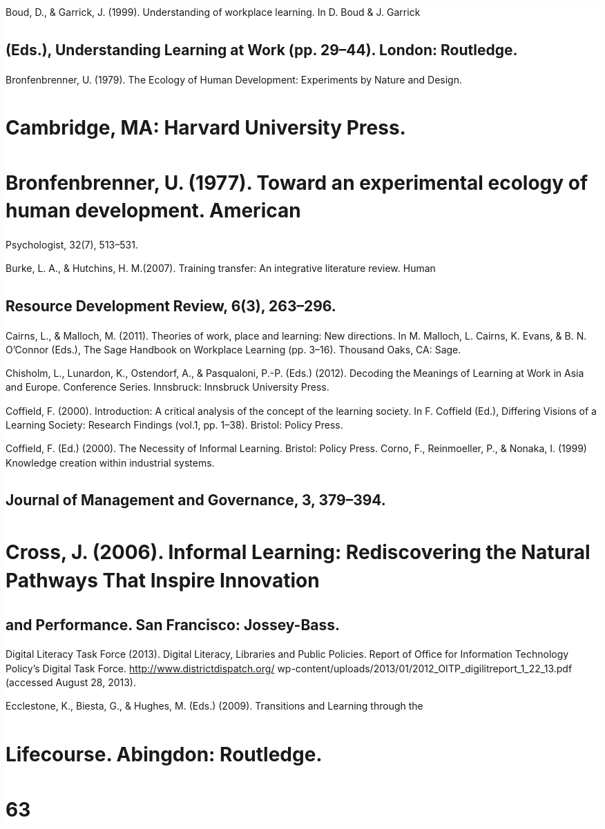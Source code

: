 Boud, D., & Garrick, J. (1999). Understanding of workplace learning. In D. Boud & J. Garrick

## (Eds.), Understanding Learning at Work (pp. 29–44). London: Routledge.

Bronfenbrenner, U. (1979). The Ecology of Human Development: Experiments by Nature and Design.

# Cambridge, MA: Harvard University Press.

# Bronfenbrenner, U. (1977). Toward an experimental ecology of human development. American

Psychologist, 32(7), 513–531.

Burke, L. A., & Hutchins, H. M.(2007). Training transfer: An integrative literature review. Human

## Resource Development Review, 6(3), 263–296.

Cairns, L., & Malloch, M. (2011). Theories of work, place and learning: New directions. In M. Malloch, L. Cairns, K. Evans, & B. N. O’Connor (Eds.), The Sage Handbook on Workplace Learning (pp. 3–16). Thousand Oaks, CA: Sage.

Chisholm, L., Lunardon, K., Ostendorf, A., & Pasqualoni, P.-P. (Eds.) (2012). Decoding the Meanings of Learning at Work in Asia and Europe. Conference Series. Innsbruck: Innsbruck University Press.

Coffield, F. (2000). Introduction: A critical analysis of the concept of the learning society. In F. Coffield (Ed.), Differing Visions of a Learning Society: Research Findings (vol.1, pp. 1–38). Bristol: Policy Press.

Coffield, F. (Ed.) (2000). The Necessity of Informal Learning. Bristol: Policy Press. Corno, F., Reinmoeller, P., & Nonaka, I. (1999) Knowledge creation within industrial systems.

## Journal of Management and Governance, 3, 379–394.

# Cross, J. (2006). Informal Learning: Rediscovering the Natural Pathways That Inspire Innovation

## and Performance. San Francisco: Jossey-Bass.

Digital Literacy Task Force (2013). Digital Literacy, Libraries and Public Policies. Report of Office for Information Technology Policy’s Digital Task Force. http://www.districtdispatch.org/ wp-content/uploads/2013/01/2012_OITP_digilitreport_1_22_13.pdf (accessed August 28, 2013).

Ecclestone, K., Biesta, G., & Hughes, M. (Eds.) (2009). Transitions and Learning through the

# Lifecourse. Abingdon: Routledge.

# 63